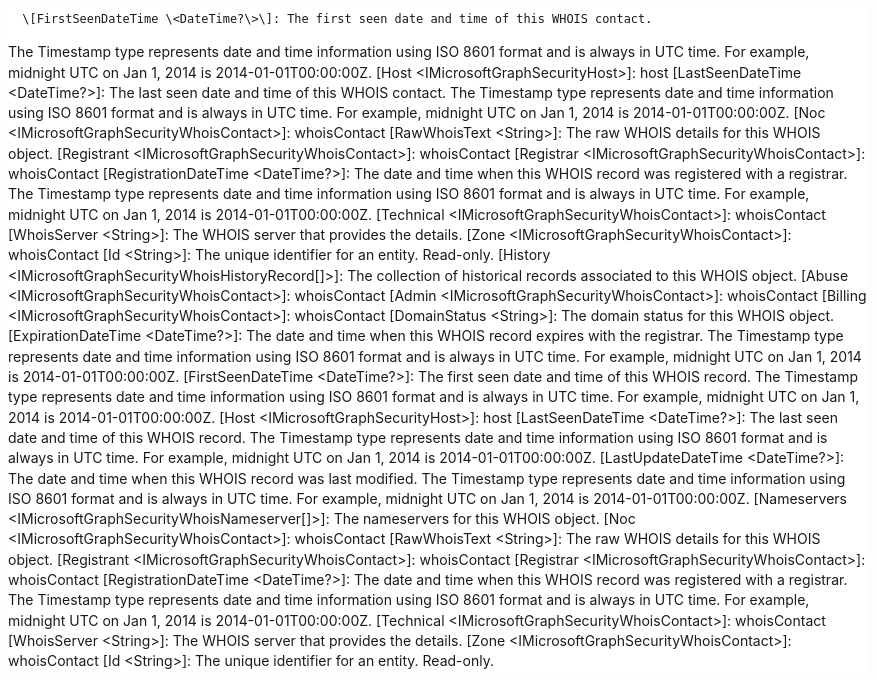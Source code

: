       \[FirstSeenDateTime \<DateTime?\>\]: The first seen date and time of this WHOIS contact.
The Timestamp type represents date and time information using ISO 8601 format and is always in UTC time.
For example, midnight UTC on Jan 1, 2014 is 2014-01-01T00:00:00Z.
      \[Host \<IMicrosoftGraphSecurityHost\>\]: host
      \[LastSeenDateTime \<DateTime?\>\]: The last seen date and time of this WHOIS contact.
The Timestamp type represents date and time information using ISO 8601 format and is always in UTC time.
For example, midnight UTC on Jan 1, 2014 is 2014-01-01T00:00:00Z.
    \[Noc \<IMicrosoftGraphSecurityWhoisContact\>\]: whoisContact
    \[RawWhoisText \<String\>\]: The raw WHOIS details for this WHOIS object.
    \[Registrant \<IMicrosoftGraphSecurityWhoisContact\>\]: whoisContact
    \[Registrar \<IMicrosoftGraphSecurityWhoisContact\>\]: whoisContact
    \[RegistrationDateTime \<DateTime?\>\]: The date and time when this WHOIS record was registered with a registrar.
The Timestamp type represents date and time information using ISO 8601 format and is always in UTC time.
For example, midnight UTC on Jan 1, 2014 is 2014-01-01T00:00:00Z.
    \[Technical \<IMicrosoftGraphSecurityWhoisContact\>\]: whoisContact
    \[WhoisServer \<String\>\]: The WHOIS server that provides the details.
    \[Zone \<IMicrosoftGraphSecurityWhoisContact\>\]: whoisContact
    \[Id \<String\>\]: The unique identifier for an entity.
Read-only.
    \[History \<IMicrosoftGraphSecurityWhoisHistoryRecord\[\]\>\]: The collection of historical records associated to this WHOIS object.
      \[Abuse \<IMicrosoftGraphSecurityWhoisContact\>\]: whoisContact
      \[Admin \<IMicrosoftGraphSecurityWhoisContact\>\]: whoisContact
      \[Billing \<IMicrosoftGraphSecurityWhoisContact\>\]: whoisContact
      \[DomainStatus \<String\>\]: The domain status for this WHOIS object.
      \[ExpirationDateTime \<DateTime?\>\]: The date and time when this WHOIS record expires with the registrar.
The Timestamp type represents date and time information using ISO 8601 format and is always in UTC time.
For example, midnight UTC on Jan 1, 2014 is 2014-01-01T00:00:00Z.
      \[FirstSeenDateTime \<DateTime?\>\]: The first seen date and time of this WHOIS record.
The Timestamp type represents date and time information using ISO 8601 format and is always in UTC time.
For example, midnight UTC on Jan 1, 2014 is 2014-01-01T00:00:00Z.
      \[Host \<IMicrosoftGraphSecurityHost\>\]: host
      \[LastSeenDateTime \<DateTime?\>\]: The last seen date and time of this WHOIS record.
The Timestamp type represents date and time information using ISO 8601 format and is always in UTC time.
For example, midnight UTC on Jan 1, 2014 is 2014-01-01T00:00:00Z.
      \[LastUpdateDateTime \<DateTime?\>\]: The date and time when this WHOIS record was last modified.
The Timestamp type represents date and time information using ISO 8601 format and is always in UTC time.
For example, midnight UTC on Jan 1, 2014 is 2014-01-01T00:00:00Z.
      \[Nameservers \<IMicrosoftGraphSecurityWhoisNameserver\[\]\>\]: The nameservers for this WHOIS object.
      \[Noc \<IMicrosoftGraphSecurityWhoisContact\>\]: whoisContact
      \[RawWhoisText \<String\>\]: The raw WHOIS details for this WHOIS object.
      \[Registrant \<IMicrosoftGraphSecurityWhoisContact\>\]: whoisContact
      \[Registrar \<IMicrosoftGraphSecurityWhoisContact\>\]: whoisContact
      \[RegistrationDateTime \<DateTime?\>\]: The date and time when this WHOIS record was registered with a registrar.
The Timestamp type represents date and time information using ISO 8601 format and is always in UTC time.
For example, midnight UTC on Jan 1, 2014 is 2014-01-01T00:00:00Z.
      \[Technical \<IMicrosoftGraphSecurityWhoisContact\>\]: whoisContact
      \[WhoisServer \<String\>\]: The WHOIS server that provides the details.
      \[Zone \<IMicrosoftGraphSecurityWhoisContact\>\]: whoisContact
      \[Id \<String\>\]: The unique identifier for an entity.
Read-only.
